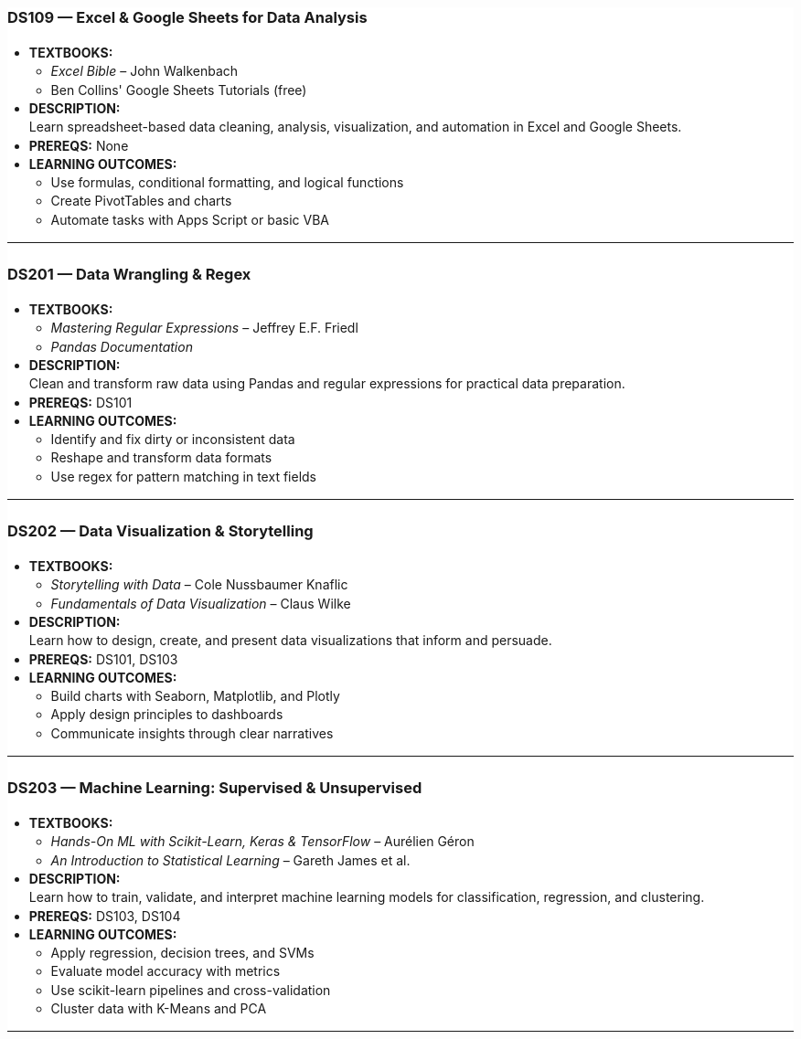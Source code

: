 
### DS109 — Excel & Google Sheets for Data Analysis  
- **TEXTBOOKS:**  
  - *Excel Bible* – John Walkenbach  
  - Ben Collins' Google Sheets Tutorials (free)  
- **DESCRIPTION:**  
  Learn spreadsheet-based data cleaning, analysis, visualization, and automation in Excel and Google Sheets.  
- **PREREQS:** None  
- **LEARNING OUTCOMES:**  
  - Use formulas, conditional formatting, and logical functions  
  - Create PivotTables and charts  
  - Automate tasks with Apps Script or basic VBA  

---

### DS201 — Data Wrangling & Regex  
- **TEXTBOOKS:**  
  - *Mastering Regular Expressions* – Jeffrey E.F. Friedl  
  - *Pandas Documentation*  
- **DESCRIPTION:**  
  Clean and transform raw data using Pandas and regular expressions for practical data preparation.  
- **PREREQS:** DS101  
- **LEARNING OUTCOMES:**  
  - Identify and fix dirty or inconsistent data  
  - Reshape and transform data formats  
  - Use regex for pattern matching in text fields  

---

### DS202 — Data Visualization & Storytelling  
- **TEXTBOOKS:**  
  - *Storytelling with Data* – Cole Nussbaumer Knaflic  
  - *Fundamentals of Data Visualization* – Claus Wilke  
- **DESCRIPTION:**  
  Learn how to design, create, and present data visualizations that inform and persuade.  
- **PREREQS:** DS101, DS103  
- **LEARNING OUTCOMES:**  
  - Build charts with Seaborn, Matplotlib, and Plotly  
  - Apply design principles to dashboards  
  - Communicate insights through clear narratives  

---

### DS203 — Machine Learning: Supervised & Unsupervised  
- **TEXTBOOKS:**  
  - *Hands-On ML with Scikit-Learn, Keras & TensorFlow* – Aurélien Géron  
  - *An Introduction to Statistical Learning* – Gareth James et al.  
- **DESCRIPTION:**  
  Learn how to train, validate, and interpret machine learning models for classification, regression, and clustering.  
- **PREREQS:** DS103, DS104  
- **LEARNING OUTCOMES:**  
  - Apply regression, decision trees, and SVMs  
  - Evaluate model accuracy with metrics  
  - Use scikit-learn pipelines and cross-validation  
  - Cluster data with K-Means and PCA  

---